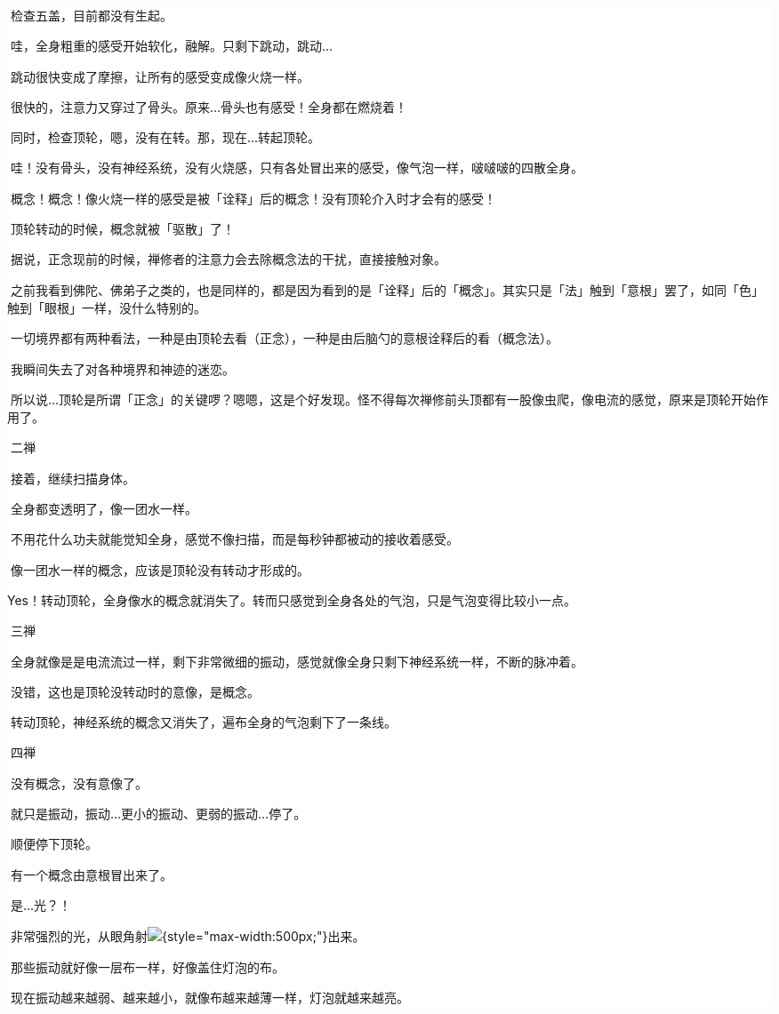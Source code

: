  检查五盖，目前都没有生起。

 哇，全身粗重的感受开始软化，融解。只剩下跳动，跳动...

 跳动很快变成了摩擦，让所有的感受变成像火烧一样。

 很快的，注意力又穿过了骨头。原来...骨头也有感受！全身都在燃烧着！

 同时，检查顶轮，嗯，没有在转。那，现在...转起顶轮。

 哇！没有骨头，没有神经系统，没有火烧感，只有各处冒出来的感受，像气泡一样，啵啵啵的四散全身。

 概念！概念！像火烧一样的感受是被「诠释」后的概念！没有顶轮介入时才会有的感受！

 顶轮转动的时候，概念就被「驱散」了！

 据说，正念现前的时候，禅修者的注意力会去除概念法的干扰，直接接触对象。

 之前我看到佛陀、佛弟子之类的，也是同样的，都是因为看到的是「诠释」后的「概念」。其实只是「法」触到「意根」罢了，如同「色」触到「眼根」一样，没什么特别的。

 一切境界都有两种看法，一种是由顶轮去看（正念），一种是由后脑勺的意根诠释后的看（概念法）。

 我瞬间失去了对各种境界和神迹的迷恋。

 所以说...顶轮是所谓「正念」的关键啰？嗯嗯，这是个好发现。怪不得每次禅修前头顶都有一股像虫爬，像电流的感觉，原来是顶轮开始作用了。

 二禅

 接着，继续扫描身体。

 全身都变透明了，像一团水一样。

 不用花什么功夫就能觉知全身，感觉不像扫描，而是每秒钟都被动的接收着感受。

 像一团水一样的概念，应该是顶轮没有转动才形成的。

Yes！转动顶轮，全身像水的概念就消失了。转而只感觉到全身各处的气泡，只是气泡变得比较小一点。

 三禅

 全身就像是是电流流过一样，剩下非常微细的振动，感觉就像全身只剩下神经系统一样，不断的脉冲着。

 没错，这也是顶轮没转动时的意像，是概念。

 转动顶轮，神经系统的概念又消失了，遍布全身的气泡剩下了一条线。

 四禅

 没有概念，没有意像了。

 就只是振动，振动...更小的振动、更弱的振动...停了。

 顺便停下顶轮。

 有一个概念由意根冒出来了。

 是...光？！

 非常强烈的光，从眼角射![](https://simg.sinajs.cn/blog7style/images/common/sg_trans.gif){style="max-width:500px;"}出来。

 那些振动就好像一层布一样，好像盖住灯泡的布。

 现在振动越来越弱、越来越小，就像布越来越薄一样，灯泡就越来越亮。
